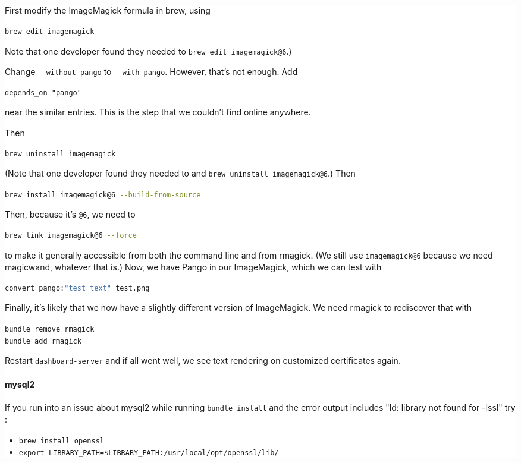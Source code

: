 First modify the ImageMagick formula in brew, using

```sh
brew edit imagemagick
```

Note that one developer found they needed to `brew edit imagemagick@6`.)

Change `--without-pango` to `--with-pango`.  However, that’s not enough.  Add

```text
depends_on "pango"
```

near the similar entries.  This is the step that we couldn’t find online anywhere.

Then

```sh
brew uninstall imagemagick
```

(Note that one developer found they needed to  and `brew uninstall imagemagick@6`.)
Then

```sh
brew install imagemagick@6 --build-from-source
```

Then, because it’s `@6`, we need to

```sh
brew link imagemagick@6 --force
```

to make it generally accessible from both the command line and from rmagick.
(We still use `imagemagick@6` because we need magicwand, whatever that is.)
Now, we have Pango in our ImageMagick, which we can test with

```sh
convert pango:"test text" test.png
```

Finally, it’s likely that we now have a slightly different version of ImageMagick.
We need rmagick to rediscover that with

```sh
bundle remove rmagick
bundle add rmagick
```

Restart `dashboard-server` and if all went well, we see text rendering on customized certificates again.

#### mysql2

If you run into an issue about mysql2 while running `bundle install` and the error output includes "ld: library not found for -lssl" try :

- `brew install openssl`
- `export LIBRARY_PATH=$LIBRARY_PATH:/usr/local/opt/openssl/lib/`
